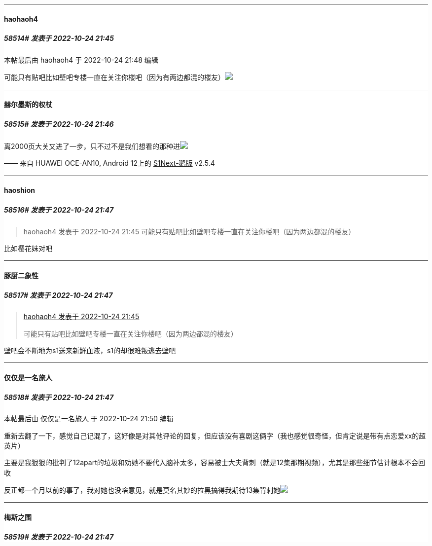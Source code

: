 *****

####  haohaoh4  
##### 58514#       发表于 2022-10-24 21:45

 本帖最后由 haohaoh4 于 2022-10-24 21:48 编辑 

可能只有贴吧比如壁吧专楼一直在关注你楼吧（因为有两边都混的楼友）<img src="https://static.saraba1st.com/image/smiley/face2017/078.png" referrerpolicy="no-referrer">

*****

####  赫尔墨斯的权杖  
##### 58515#       发表于 2022-10-24 21:46

离2000页大关又进了一步，只不过不是我们想看的那种进<img src="https://static.saraba1st.com/image/smiley/face2017/076.png" referrerpolicy="no-referrer">

—— 来自 HUAWEI OCE-AN10, Android 12上的 [S1Next-鹅版](https://github.com/ykrank/S1-Next/releases) v2.5.4

*****

####  haoshion  
##### 58516#       发表于 2022-10-24 21:47

<blockquote>haohaoh4 发表于 2022-10-24 21:45
可能只有贴吧比如壁吧专楼一直在关注你楼吧（因为两边都混的楼友）</blockquote>
比如樱花妹对吧

*****

####  豚厨二象性  
##### 58517#       发表于 2022-10-24 21:47

<blockquote><a href="httphttps://bbs.saraba1st.com/2b/forum.php?mod=redirect&amp;goto=findpost&amp;pid=58083685&amp;ptid=2045127" target="_blank">haohaoh4 发表于 2022-10-24 21:45</a>

可能只有贴吧比如壁吧专楼一直在关注你楼吧（因为两边都混的楼友）</blockquote>
壁吧会不断地为s1送来新鲜血液，s1的却很难叛逃去壁吧

*****

####  仅仅是一名旅人  
##### 58518#       发表于 2022-10-24 21:47

 本帖最后由 仅仅是一名旅人 于 2022-10-24 21:50 编辑 

重新去翻了一下，感觉自己记混了，这好像是对其他评论的回复，但应该没有喜剧这俩字（我也感觉很奇怪，但肯定说是带有点恋爱xx的超英片）

主要是我狠狠的批判了12apart的垃圾和劝她不要代入脑补太多，容易被士大夫背刺（就是12集那期视频），尤其是那些细节估计根本不会回收

反正都一个月以前的事了，我对她也没啥意见，就是莫名其妙的拉黑搞得我期待13集背刺她<img src="https://static.saraba1st.com/image/smiley/face2017/067.png" referrerpolicy="no-referrer">

*****

####  梅斯之围  
##### 58519#       发表于 2022-10-24 21:47
